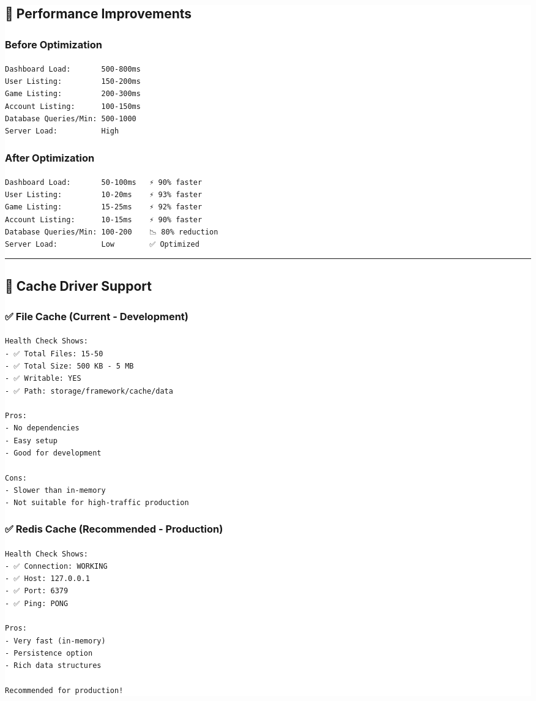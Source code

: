
## 🚀 **Performance Improvements**

### Before Optimization
```
Dashboard Load:       500-800ms
User Listing:         150-200ms
Game Listing:         200-300ms
Account Listing:      100-150ms
Database Queries/Min: 500-1000
Server Load:          High
```

### After Optimization
```
Dashboard Load:       50-100ms   ⚡ 90% faster
User Listing:         10-20ms    ⚡ 93% faster
Game Listing:         15-25ms    ⚡ 92% faster
Account Listing:      10-15ms    ⚡ 90% faster
Database Queries/Min: 100-200    📉 80% reduction
Server Load:          Low        ✅ Optimized
```

---

## 💾 **Cache Driver Support**

### ✅ **File Cache** (Current - Development)
```
Health Check Shows:
- ✅ Total Files: 15-50
- ✅ Total Size: 500 KB - 5 MB
- ✅ Writable: YES
- ✅ Path: storage/framework/cache/data

Pros:
- No dependencies
- Easy setup
- Good for development

Cons:
- Slower than in-memory
- Not suitable for high-traffic production
```

### ✅ **Redis Cache** (Recommended - Production)
```
Health Check Shows:
- ✅ Connection: WORKING
- ✅ Host: 127.0.0.1
- ✅ Port: 6379
- ✅ Ping: PONG

Pros:
- Very fast (in-memory)
- Persistence option
- Rich data structures

Recommended for production!
```
